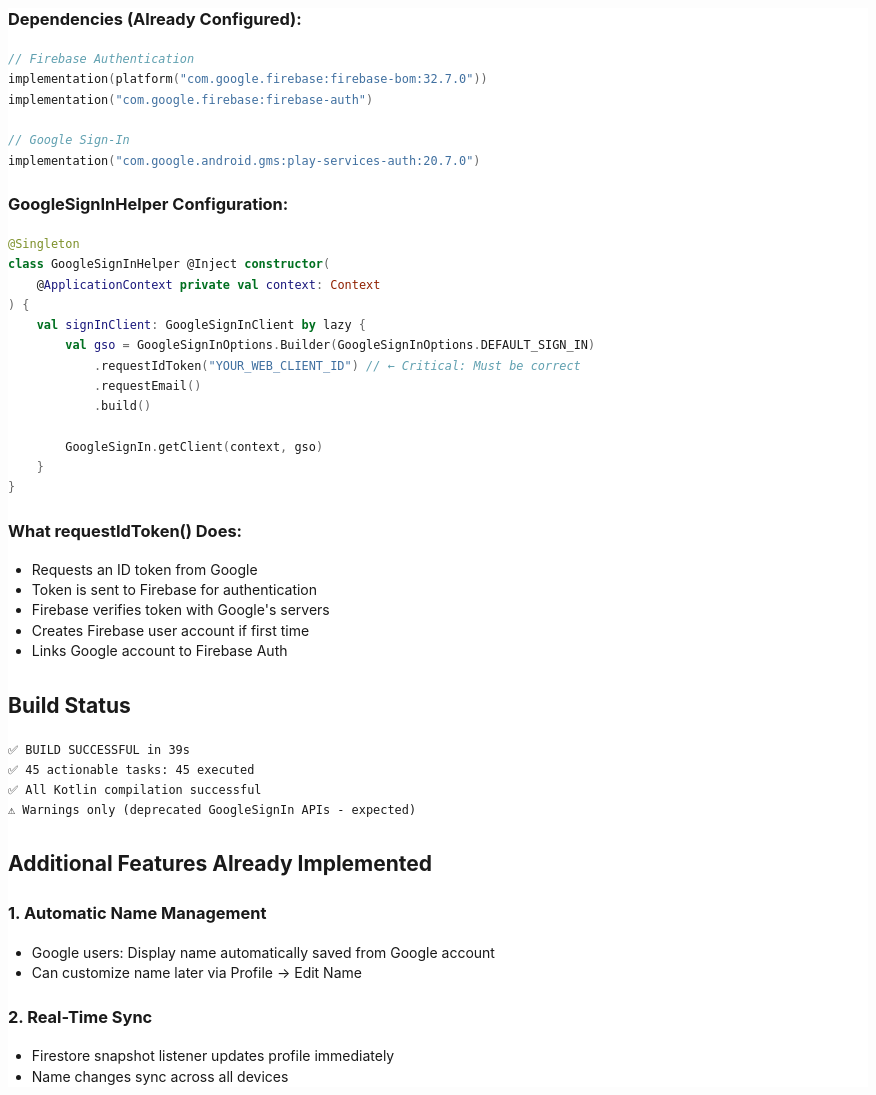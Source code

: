 ### Dependencies (Already Configured):
```kotlin
// Firebase Authentication
implementation(platform("com.google.firebase:firebase-bom:32.7.0"))
implementation("com.google.firebase:firebase-auth")

// Google Sign-In
implementation("com.google.android.gms:play-services-auth:20.7.0")
```

### GoogleSignInHelper Configuration:
```kotlin
@Singleton
class GoogleSignInHelper @Inject constructor(
    @ApplicationContext private val context: Context
) {
    val signInClient: GoogleSignInClient by lazy {
        val gso = GoogleSignInOptions.Builder(GoogleSignInOptions.DEFAULT_SIGN_IN)
            .requestIdToken("YOUR_WEB_CLIENT_ID") // ← Critical: Must be correct
            .requestEmail()
            .build()
        
        GoogleSignIn.getClient(context, gso)
    }
}
```

### What requestIdToken() Does:
- Requests an ID token from Google
- Token is sent to Firebase for authentication
- Firebase verifies token with Google's servers
- Creates Firebase user account if first time
- Links Google account to Firebase Auth

## Build Status
```
✅ BUILD SUCCESSFUL in 39s
✅ 45 actionable tasks: 45 executed
✅ All Kotlin compilation successful
⚠️ Warnings only (deprecated GoogleSignIn APIs - expected)
```

## Additional Features Already Implemented

### 1. Automatic Name Management
- Google users: Display name automatically saved from Google account
- Can customize name later via Profile → Edit Name

### 2. Real-Time Sync
- Firestore snapshot listener updates profile immediately
- Name changes sync across all devices
